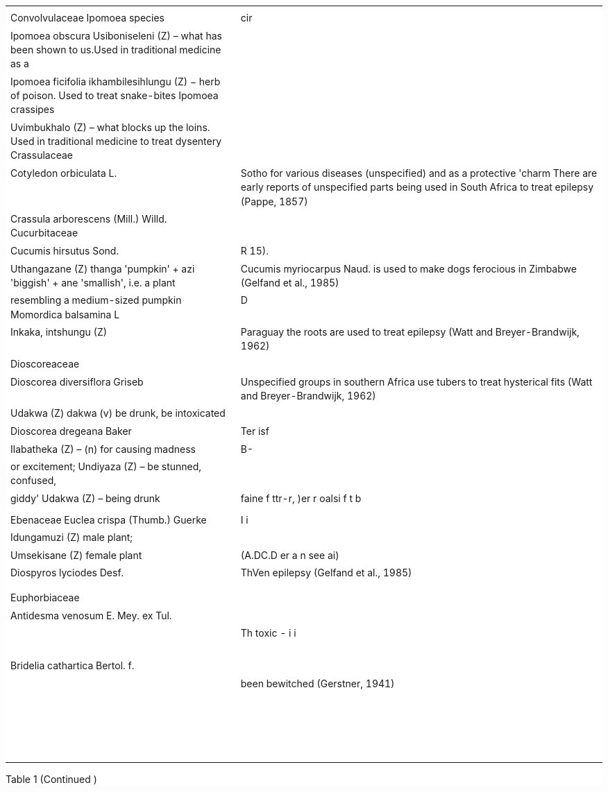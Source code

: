 <html><body><table><tr><td></td><td></td></tr><tr><td>Convolvulaceae Ipomoea species</td><td>cir   </td></tr><tr><td>Ipomoea obscura Usiboniseleni (Z) – what has been shown to us.Used in traditional medicine as a</td><td></td></tr><tr><td>Ipomoea ficifolia ikhambilesihlungu (Z) − herb of poison. Used to treat snake-bites Ipomoea crassipes</td><td></td></tr><tr><td>Uvimbukhalo (Z) – what blocks up the loins. Used in traditional medicine to treat dysentery Crassulaceae</td><td></td></tr><tr><td>Cotyledon orbiculata L.</td><td>Sotho for various diseases (unspecified) and as a protective 'charm There are early reports of unspecified parts being used in South Africa to treat epilepsy (Pappe, 1857)</td></tr><tr><td>Crassula arborescens (Mill.) Willd. Cucurbitaceae</td><td></td></tr><tr><td>Cucumis hirsutus Sond.</td><td>R 15). </td></tr><tr><td>Uthangazane (Z) thanga 'pumpkin' + azi 'biggish' + ane 'smallish', i.e. a plant</td><td>Cucumis myriocarpus Naud. is used to make dogs ferocious in Zimbabwe (Gelfand et al., 1985)</td></tr><tr><td>resembling a medium-sized pumpkin Momordica balsamina L</td><td>D </td></tr><tr><td>Inkaka, intshungu (Z)</td><td>Paraguay the roots are used to treat epilepsy (Watt and Breyer-Brandwijk, 1962)</td></tr><tr><td>Dioscoreaceae</td><td></td></tr><tr><td>Dioscorea diversiflora Griseb</td><td>Unspecified groups in southern Africa use tubers to treat hysterical fits (Watt and Breyer-Brandwijk, 1962)</td></tr><tr><td>Udakwa (Z) dakwa (v) be drunk, be intoxicated</td><td></td></tr><tr><td>Dioscorea dregeana Baker</td><td>Ter isf</td></tr><tr><td>Ilabatheka (Z) – (n) for causing madness</td><td>B-</td></tr><tr><td>or excitement; Undiyaza (Z) – be stunned, confused,</td><td></td></tr><tr><td>giddy' Udakwa (Z) – being drunk</td><td>faine f ttr-r, )er r oalsi f t b</td></tr><tr><td></td><td></td></tr><tr><td>Ebenaceae Euclea crispa (Thumb.) Guerke</td><td>I i</td></tr><tr><td>Idungamuzi (Z) male plant;</td><td></td></tr><tr><td>Umsekisane (Z) female plant</td><td>(A.DC.D  er a  n see  ai)</td></tr><tr><td>Diospyros lyciodes Desf.</td><td>ThVen epilepsy (Gelfand et al., 1985)</td></tr><tr><td></td><td></td></tr><tr><td></td><td></td></tr><tr><td>Euphorbiaceae</td><td></td></tr><tr><td>Antidesma venosum E. Mey. ex Tul.</td><td></td></tr><tr><td></td><td>Th toxic -  i i  </td></tr><tr><td></td><td></td></tr><tr><td></td><td></td></tr><tr><td></td><td></td></tr><tr><td></td><td></td></tr><tr><td>Bridelia cathartica Bertol. f.</td><td></td></tr><tr><td></td><td>been bewitched (Gerstner, 1941)</td></tr><tr><td></td><td></td></tr><tr><td></td><td></td></tr><tr><td></td><td></td></tr><tr><td></td><td></td></tr><tr><td></td><td></td></tr><tr><td></td><td></td></tr><tr><td></td><td></td></tr><tr><td></td><td></td></tr><tr><td></td><td></td></tr><tr><td></td><td></td></tr><tr><td></td><td></td></tr><tr><td></td><td></td></tr><tr><td></td><td></td></tr><tr><td></td><td></td></tr><tr><td></td><td></td></tr><tr><td></td><td></td></tr><tr><td></td><td></td></tr><tr><td></td><td></td></tr><tr><td></td><td></td></tr></table></body></html>

Table 1 (Continued )   
